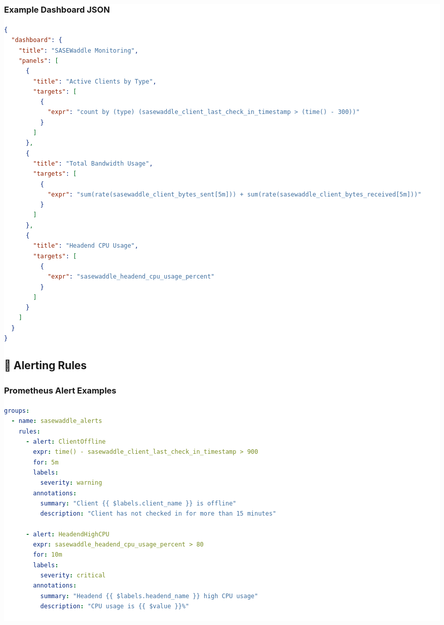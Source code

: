 ### Example Dashboard JSON

```json
{
  "dashboard": {
    "title": "SASEWaddle Monitoring",
    "panels": [
      {
        "title": "Active Clients by Type",
        "targets": [
          {
            "expr": "count by (type) (sasewaddle_client_last_check_in_timestamp > (time() - 300))"
          }
        ]
      },
      {
        "title": "Total Bandwidth Usage",
        "targets": [
          {
            "expr": "sum(rate(sasewaddle_client_bytes_sent[5m])) + sum(rate(sasewaddle_client_bytes_received[5m]))"
          }
        ]
      },
      {
        "title": "Headend CPU Usage",
        "targets": [
          {
            "expr": "sasewaddle_headend_cpu_usage_percent"
          }
        ]
      }
    ]
  }
}
```

## 🚨 Alerting Rules

### Prometheus Alert Examples

```yaml
groups:
  - name: sasewaddle_alerts
    rules:
      - alert: ClientOffline
        expr: time() - sasewaddle_client_last_check_in_timestamp > 900
        for: 5m
        labels:
          severity: warning
        annotations:
          summary: "Client {{ $labels.client_name }} is offline"
          description: "Client has not checked in for more than 15 minutes"
      
      - alert: HeadendHighCPU
        expr: sasewaddle_headend_cpu_usage_percent > 80
        for: 10m
        labels:
          severity: critical
        annotations:
          summary: "Headend {{ $labels.headend_name }} high CPU usage"
          description: "CPU usage is {{ $value }}%"
      
```